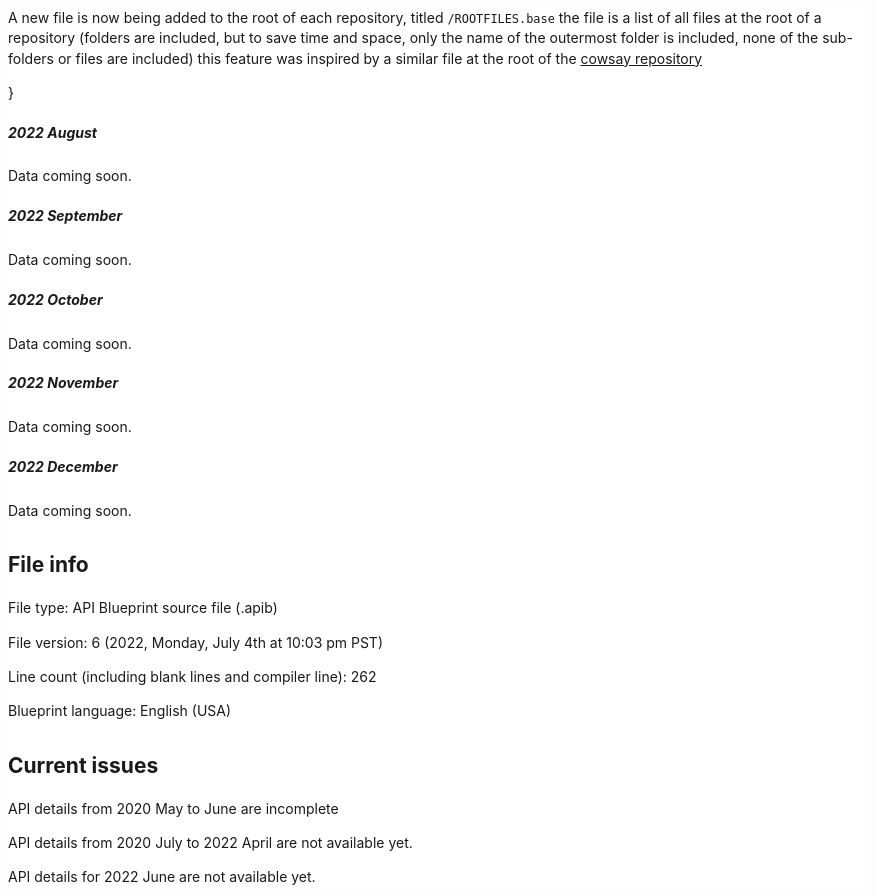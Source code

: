 A new file is now being added to the root of each repository, titled `/ROOTFILES.base` the file is a list of all files at the root of a repository (folders are included, but to save time and space, only the name of the outermost folder is included, none of the sub-folders or files are included) this feature was inspired by a similar file at the root of the [cowsay repository](https://github.com/tnalpgge/rank-amateur-cowsay/blob/master/Files.base)

}

##### 2022 August

Data coming soon.

##### 2022 September

Data coming soon.

##### 2022 October

Data coming soon.

##### 2022 November

Data coming soon.

##### 2022 December

Data coming soon.

## File info

File type: API Blueprint source file (.apib)

File version: 6 (2022, Monday, July 4th at 10:03 pm PST)

Line count (including blank lines and compiler line): 262

Blueprint language: English (USA)

## Current issues

API details from 2020 May to June are incomplete

API details from 2020 July to 2022 April are not available yet.

API details for 2022 June are not available yet.
